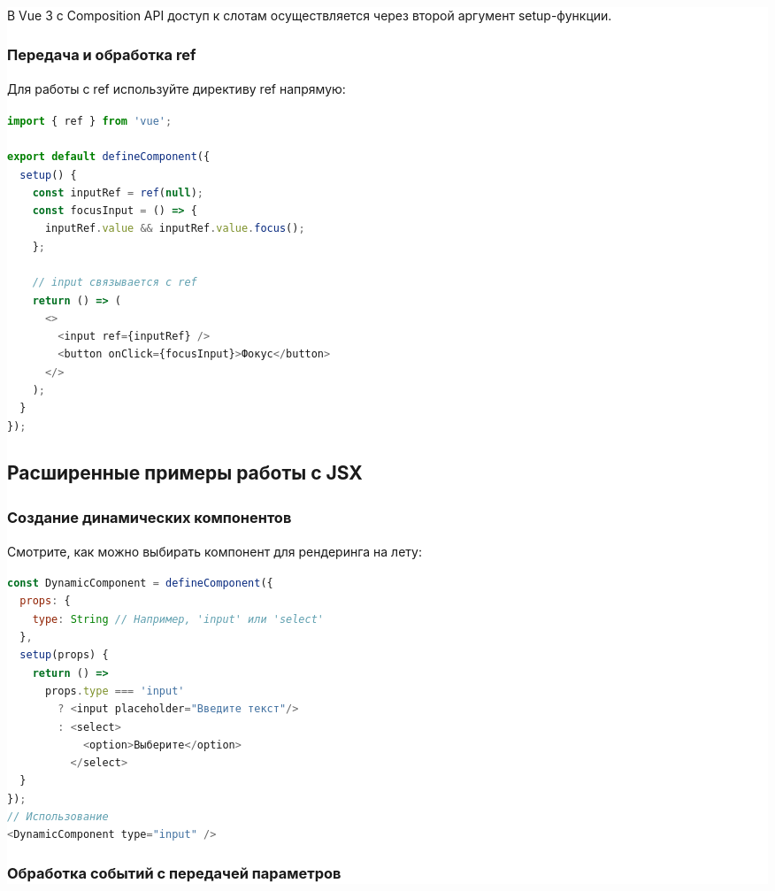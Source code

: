 В Vue 3 c Composition API доступ к слотам осуществляется через второй аргумент setup-функции.

### Передача и обработка ref

Для работы с ref используйте директиву ref напрямую:

```js
import { ref } from 'vue';

export default defineComponent({
  setup() {
    const inputRef = ref(null);
    const focusInput = () => {
      inputRef.value && inputRef.value.focus();
    };

    // input связывается с ref
    return () => (
      <>
        <input ref={inputRef} />
        <button onClick={focusInput}>Фокус</button>
      </>
    );
  }
});
```

## Расширенные примеры работы с JSX

### Создание динамических компонентов

Смотрите, как можно выбирать компонент для рендеринга на лету:

```js
const DynamicComponent = defineComponent({
  props: {
    type: String // Например, 'input' или 'select'
  },
  setup(props) {
    return () =>
      props.type === 'input'
        ? <input placeholder="Введите текст"/>
        : <select>
            <option>Выберите</option>
          </select>
  }
});
// Использование
<DynamicComponent type="input" />
```

### Обработка событий с передачей параметров
